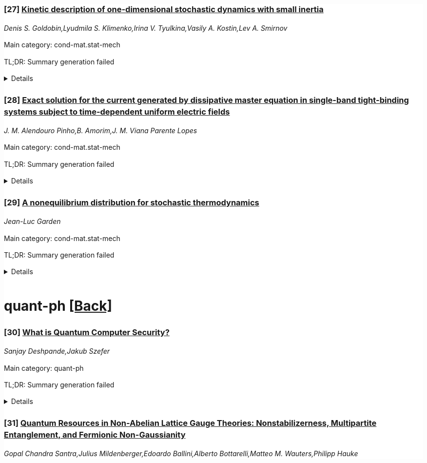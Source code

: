 
### [27] [Kinetic description of one-dimensional stochastic dynamics with small inertia](https://arxiv.org/abs/2510.08502)
*Denis S. Goldobin,Lyudmila S. Klimenko,Irina V. Tyulkina,Vasily A. Kostin,Lev A. Smirnov*

Main category: cond-mat.stat-mech

TL;DR: Summary generation failed


<details><summary>Details</summary></details>


### [28] [Exact solution for the current generated by dissipative master equation in single-band tight-binding systems subject to time-dependent uniform electric fields](https://arxiv.org/abs/2510.08021)
*J. M. Alendouro Pinho,B. Amorim,J. M. Viana Parente Lopes*

Main category: cond-mat.stat-mech

TL;DR: Summary generation failed


<details><summary>Details</summary></details>


### [29] [A nonequilibrium distribution for stochastic thermodynamics](https://arxiv.org/abs/2510.08315)
*Jean-Luc Garden*

Main category: cond-mat.stat-mech

TL;DR: Summary generation failed


<details><summary>Details</summary></details>


<div id='quant-ph'></div>

# quant-ph [[Back]](#toc)

### [30] [What is Quantum Computer Security?](https://arxiv.org/abs/2510.07334)
*Sanjay Deshpande,Jakub Szefer*

Main category: quant-ph

TL;DR: Summary generation failed


<details><summary>Details</summary></details>


### [31] [Quantum Resources in Non-Abelian Lattice Gauge Theories: Nonstabilizerness, Multipartite Entanglement, and Fermionic Non-Gaussianity](https://arxiv.org/abs/2510.07385)
*Gopal Chandra Santra,Julius Mildenberger,Edoardo Ballini,Alberto Bottarelli,Matteo M. Wauters,Philipp Hauke*
